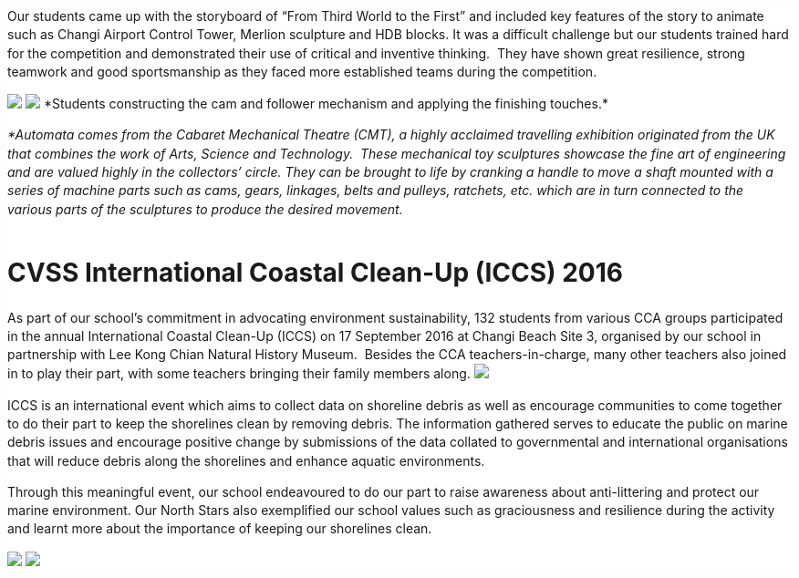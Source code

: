 Our students came up with the storyboard of “From Third World to the First” and included key features of the story to animate such as Changi Airport Control Tower, Merlion sculpture and HDB blocks. It was a difficult challenge but our students trained hard for the competition and demonstrated their use of critical and inventive thinking.&nbsp; They have shown great resilience, strong teamwork and good sportsmanship as they faced more established teams during the competition.

<img src="/images/toy2.jpeg" style="width:50%">
<img src="/images/toy3.jpeg" style="width:50%">
*Students constructing the cam and follower mechanism and applying the finishing touches.*

_\*Automata comes from the Cabaret Mechanical Theatre (CMT), a highly acclaimed travelling exhibition originated from the UK that combines the work of Arts, Science and Technology.&nbsp; These mechanical toy sculptures showcase the fine art of engineering and are valued highly in the collectors’ circle. They can be brought to life by cranking a handle to move a shaft mounted with a series of machine parts such as cams, gears, linkages, belts and pulleys, ratchets, etc. which are in turn connected to the various parts of the sculptures to produce the desired movement._

# CVSS International Coastal Clean-Up (ICCS) 2016

As part of our school’s commitment in advocating environment sustainability, 132 students from various CCA groups participated in the annual International Coastal Clean-Up (ICCS) on 17 September 2016 at Changi Beach Site 3, organised by our school in partnership with Lee Kong Chian Natural History Museum.&nbsp; Besides the CCA teachers-in-charge, many other teachers also joined in to play their part, with some teachers bringing their family members along.
<img src="/images/icc.jpeg" style="width:70%">

ICCS is an international event which aims to collect data on shoreline debris as well as encourage communities to come together to do their part to keep the shorelines clean by removing debris. The information gathered serves to educate the public on marine debris issues and encourage positive change by submissions of the data collated to governmental and&nbsp;international&nbsp;organisations that will reduce debris along the shorelines and enhance aquatic environments.  
  
Through this meaningful event, our school endeavoured to do our part to raise awareness about anti-littering and protect our marine environment. Our North Stars also exemplified our school values such as graciousness and resilience during the activity and learnt more about the importance of keeping our shorelines clean.

![](/images/icc1.jpeg)
![](/images/icc2.jpeg)
